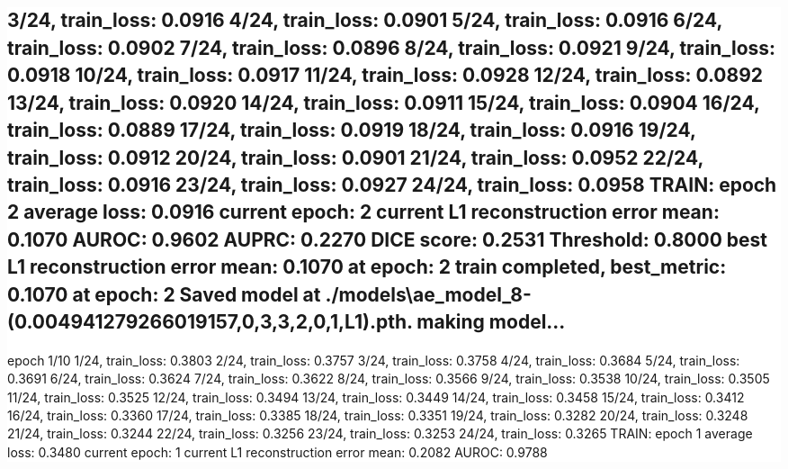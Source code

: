 3/24, train_loss: 0.0916
4/24, train_loss: 0.0901
5/24, train_loss: 0.0916
6/24, train_loss: 0.0902
7/24, train_loss: 0.0896
8/24, train_loss: 0.0921
9/24, train_loss: 0.0918
10/24, train_loss: 0.0917
11/24, train_loss: 0.0928
12/24, train_loss: 0.0892
13/24, train_loss: 0.0920
14/24, train_loss: 0.0911
15/24, train_loss: 0.0904
16/24, train_loss: 0.0889
17/24, train_loss: 0.0919
18/24, train_loss: 0.0916
19/24, train_loss: 0.0912
20/24, train_loss: 0.0901
21/24, train_loss: 0.0952
22/24, train_loss: 0.0916
23/24, train_loss: 0.0927
24/24, train_loss: 0.0958
TRAIN: epoch 2 average loss: 0.0916
current epoch: 2 
current L1 reconstruction error mean: 0.1070 
AUROC: 0.9602 
AUPRC: 0.2270 
DICE score: 0.2531 
Threshold: 0.8000 
best L1 reconstruction error mean: 0.1070 at epoch: 2
train completed, best_metric: 0.1070 at epoch: 2
Saved model at ./models\ae_model_8-(0.004941279266019157,0,3,3,2,0,1,L1).pth.
making model...
----------
epoch 1/10
1/24, train_loss: 0.3803
2/24, train_loss: 0.3757
3/24, train_loss: 0.3758
4/24, train_loss: 0.3684
5/24, train_loss: 0.3691
6/24, train_loss: 0.3624
7/24, train_loss: 0.3622
8/24, train_loss: 0.3566
9/24, train_loss: 0.3538
10/24, train_loss: 0.3505
11/24, train_loss: 0.3525
12/24, train_loss: 0.3494
13/24, train_loss: 0.3449
14/24, train_loss: 0.3458
15/24, train_loss: 0.3412
16/24, train_loss: 0.3360
17/24, train_loss: 0.3385
18/24, train_loss: 0.3351
19/24, train_loss: 0.3282
20/24, train_loss: 0.3248
21/24, train_loss: 0.3244
22/24, train_loss: 0.3256
23/24, train_loss: 0.3253
24/24, train_loss: 0.3265
TRAIN: epoch 1 average loss: 0.3480
current epoch: 1 
current L1 reconstruction error mean: 0.2082 
AUROC: 0.9788 